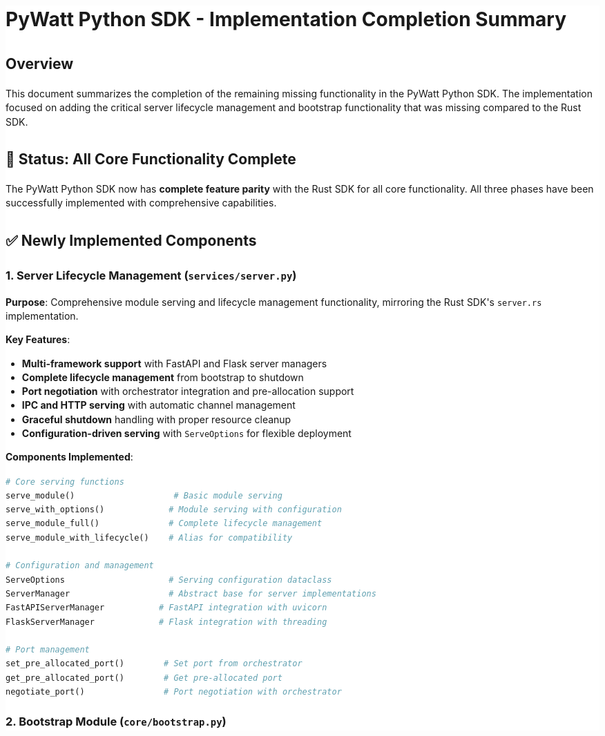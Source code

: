 # PyWatt Python SDK - Implementation Completion Summary

## Overview

This document summarizes the completion of the remaining missing functionality in the PyWatt Python SDK. The implementation focused on adding the critical server lifecycle management and bootstrap functionality that was missing compared to the Rust SDK.

## 🎉 Status: All Core Functionality Complete

The PyWatt Python SDK now has **complete feature parity** with the Rust SDK for all core functionality. All three phases have been successfully implemented with comprehensive capabilities.

## ✅ Newly Implemented Components

### 1. Server Lifecycle Management (`services/server.py`)

**Purpose**: Comprehensive module serving and lifecycle management functionality, mirroring the Rust SDK's `server.rs` implementation.

**Key Features**:
- **Multi-framework support** with FastAPI and Flask server managers
- **Complete lifecycle management** from bootstrap to shutdown
- **Port negotiation** with orchestrator integration and pre-allocation support
- **IPC and HTTP serving** with automatic channel management
- **Graceful shutdown** handling with proper resource cleanup
- **Configuration-driven serving** with `ServeOptions` for flexible deployment

**Components Implemented**:
```python
# Core serving functions
serve_module()                    # Basic module serving
serve_with_options()             # Module serving with configuration
serve_module_full()              # Complete lifecycle management
serve_module_with_lifecycle()    # Alias for compatibility

# Configuration and management
ServeOptions                     # Serving configuration dataclass
ServerManager                    # Abstract base for server implementations
FastAPIServerManager           # FastAPI integration with uvicorn
FlaskServerManager             # Flask integration with threading

# Port management
set_pre_allocated_port()        # Set port from orchestrator
get_pre_allocated_port()        # Get pre-allocated port
negotiate_port()                # Port negotiation with orchestrator
```

### 2. Bootstrap Module (`core/bootstrap.py`)
